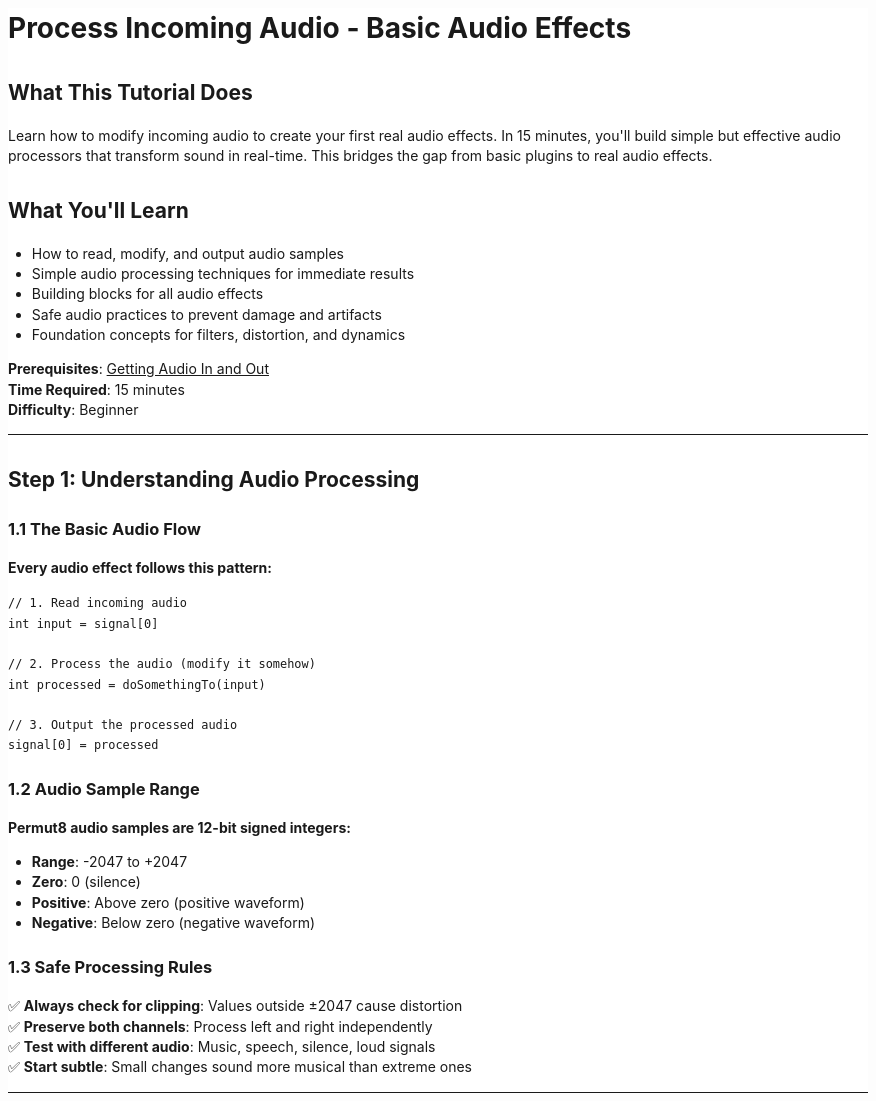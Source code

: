 # Process Incoming Audio - Basic Audio Effects

## What This Tutorial Does
Learn how to modify incoming audio to create your first real audio effects. In 15 minutes, you'll build simple but effective audio processors that transform sound in real-time. This bridges the gap from basic plugins to real audio effects.

## What You'll Learn
- How to read, modify, and output audio samples
- Simple audio processing techniques for immediate results
- Building blocks for all audio effects
- Safe audio practices to prevent damage and artifacts
- Foundation concepts for filters, distortion, and dynamics

**Prerequisites**: [Getting Audio In and Out](getting-audio-in-and-out.md)  
**Time Required**: 15 minutes  
**Difficulty**: Beginner

---

## Step 1: Understanding Audio Processing

### 1.1 The Basic Audio Flow
**Every audio effect follows this pattern:**
```impala
// 1. Read incoming audio
int input = signal[0]

// 2. Process the audio (modify it somehow)
int processed = doSomethingTo(input)

// 3. Output the processed audio
signal[0] = processed
```

### 1.2 Audio Sample Range
**Permut8 audio samples are 12-bit signed integers:**
- **Range**: -2047 to +2047
- **Zero**: 0 (silence)
- **Positive**: Above zero (positive waveform)
- **Negative**: Below zero (negative waveform)

### 1.3 Safe Processing Rules
✅ **Always check for clipping**: Values outside ±2047 cause distortion  
✅ **Preserve both channels**: Process left and right independently  
✅ **Test with different audio**: Music, speech, silence, loud signals  
✅ **Start subtle**: Small changes sound more musical than extreme ones  

---